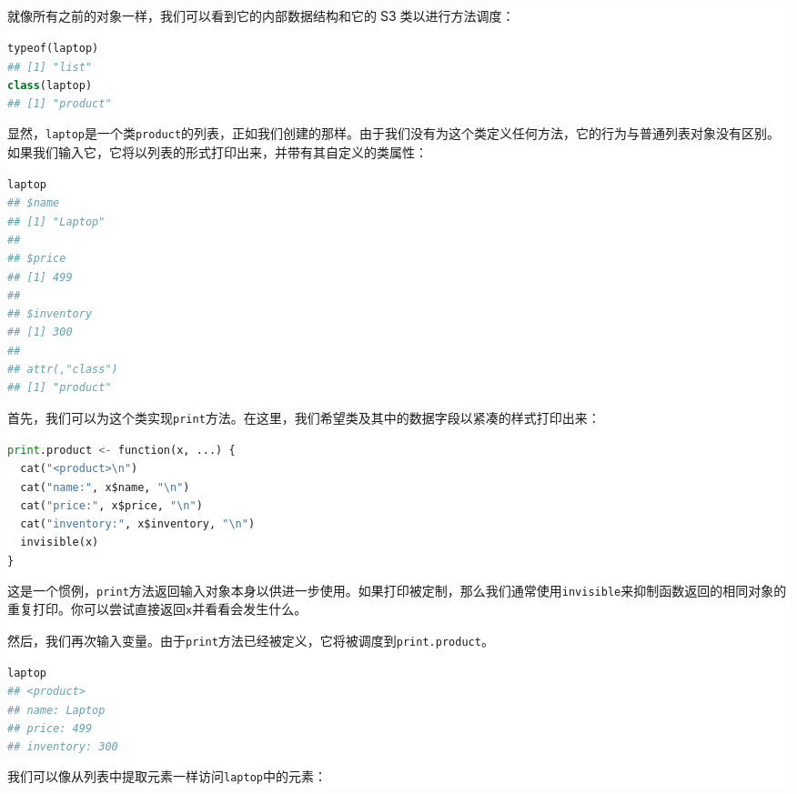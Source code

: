 就像所有之前的对象一样，我们可以看到它的内部数据结构和它的 S3 类以进行方法调度：

```py
typeof(laptop) 
## [1] "list" 
class(laptop) 
## [1] "product" 

```

显然，`laptop`是一个类`product`的列表，正如我们创建的那样。由于我们没有为这个类定义任何方法，它的行为与普通列表对象没有区别。如果我们输入它，它将以列表的形式打印出来，并带有其自定义的类属性：

```py
laptop 
## $name 
## [1] "Laptop" 
##  
## $price 
## [1] 499 
##  
## $inventory 
## [1] 300 
##  
## attr(,"class") 
## [1] "product" 

```

首先，我们可以为这个类实现`print`方法。在这里，我们希望类及其中的数据字段以紧凑的样式打印出来：

```py
print.product <- function(x, ...) { 
  cat("<product>\n") 
  cat("name:", x$name, "\n") 
  cat("price:", x$price, "\n") 
  cat("inventory:", x$inventory, "\n") 
  invisible(x) 
} 

```

这是一个惯例，`print`方法返回输入对象本身以供进一步使用。如果打印被定制，那么我们通常使用`invisible`来抑制函数返回的相同对象的重复打印。你可以尝试直接返回`x`并看看会发生什么。

然后，我们再次输入变量。由于`print`方法已经被定义，它将被调度到`print.product`。

```py
laptop 
## <product> 
## name: Laptop  
## price: 499  
## inventory: 300 

```

我们可以像从列表中提取元素一样访问`laptop`中的元素：
